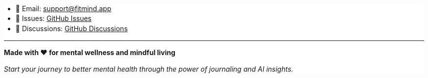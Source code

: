 - 📧 Email: support@fitmind.app
- 🐛 Issues: [GitHub Issues](https://github.com/your-username/fitmind/issues)
- 💬 Discussions: [GitHub Discussions](https://github.com/your-username/fitmind/discussions)

---

**Made with ❤️ for mental wellness and mindful living**

*Start your journey to better mental health through the power of journaling and AI insights.*